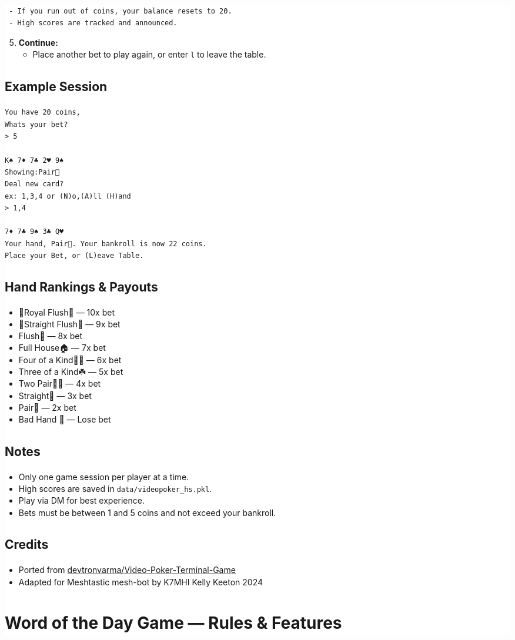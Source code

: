      - If you run out of coins, your balance resets to 20.
     - High scores are tracked and announced.
  5. **Continue:**  
     - Place another bet to play again, or enter `l` to leave the table.

## Example Session

```
You have 20 coins, 
Whats your bet?
> 5

K♠️ 7♦️ 7♣️ 2♥️ 9♠️ 
Showing:Pair👯
Deal new card? 
ex: 1,3,4 or (N)o,(A)ll (H)and
> 1,4

7♦️ 7♣️ 9♠️ 3♣️ Q♥️ 
Your hand, Pair👯. Your bankroll is now 22 coins.
Place your Bet, or (L)eave Table.
```

## Hand Rankings & Payouts

- 👑Royal Flush🚽 — 10x bet
- 🧻Straight Flush🚽 — 9x bet
- Flush🚽 — 8x bet
- Full House🏠 — 7x bet
- Four of a Kind👯👯 — 6x bet
- Three of a Kind☘️ — 5x bet
- Two Pair👯👯 — 4x bet
- Straight📏 — 3x bet
- Pair👯 — 2x bet
- Bad Hand 🙈 — Lose bet

## Notes

- Only one game session per player at a time.
- High scores are saved in `data/videopoker_hs.pkl`.
- Play via DM for best experience.
- Bets must be between 1 and 5 coins and not exceed your bankroll.

## Credits

- Ported from [devtronvarma/Video-Poker-Terminal-Game](https://github.com/devtronvarma/Video-Poker-Terminal-Game)
- Adapted for Meshtastic mesh-bot by K7MHI Kelly Keeton 2024


# Word of the Day Game — Rules & Features
